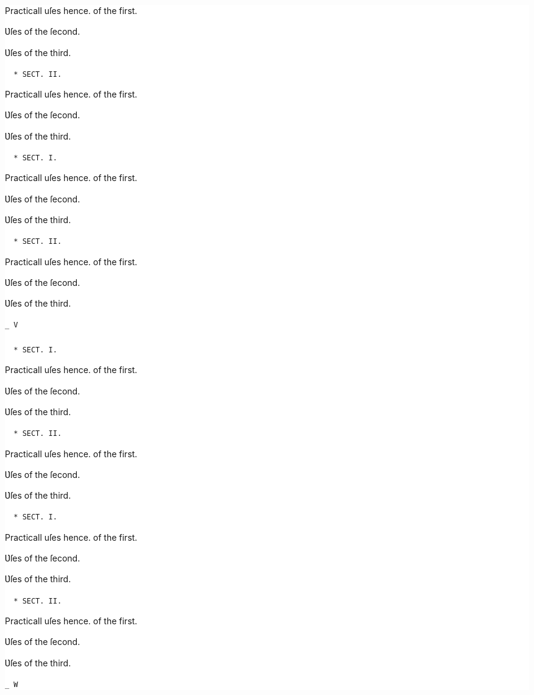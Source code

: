 Practicall uſes hence. of the first.

Ʋſes of the ſecond.

Ʋſes of the third.

      * SECT. II.

Practicall uſes hence. of the first.

Ʋſes of the ſecond.

Ʋſes of the third.

      * SECT. I.

Practicall uſes hence. of the first.

Ʋſes of the ſecond.

Ʋſes of the third.

      * SECT. II.

Practicall uſes hence. of the first.

Ʋſes of the ſecond.

Ʋſes of the third.

    _ V

      * SECT. I.

Practicall uſes hence. of the first.

Ʋſes of the ſecond.

Ʋſes of the third.

      * SECT. II.

Practicall uſes hence. of the first.

Ʋſes of the ſecond.

Ʋſes of the third.

      * SECT. I.

Practicall uſes hence. of the first.

Ʋſes of the ſecond.

Ʋſes of the third.

      * SECT. II.

Practicall uſes hence. of the first.

Ʋſes of the ſecond.

Ʋſes of the third.

    _ W
